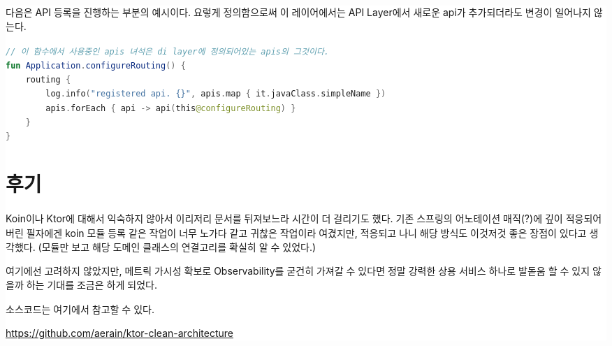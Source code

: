 다음은 API 등록을 진행하는 부분의 예시이다. 요렇게 정의함으로써 이 레이어에서는 API Layer에서 새로운 api가 추가되더라도 변경이 일어나지 않는다.

```kotlin
// 이 함수에서 사용중인 apis 녀석은 di layer에 정의되어있는 apis의 그것이다.
fun Application.configureRouting() {
    routing {
        log.info("registered api. {}", apis.map { it.javaClass.simpleName })
        apis.forEach { api -> api(this@configureRouting) }
    }
}
```

# 후기

Koin이나 Ktor에 대해서 익숙하지 않아서 이리저리 문서를 뒤져보느라 시간이 더 걸리기도 했다. 기존 스프링의 어노테이션 매직(?)에 깊이 적응되어버린 필자에겐 koin 모듈 등록 같은 작업이 너무 노가다 같고 귀찮은 작업이라 여겼지만, 적응되고 나니 해당 방식도 이것저것 좋은 장점이 있다고 생각했다. (모듈만 보고 해당 도메인 클래스의 연결고리를 확실히 알 수 있었다.)

여기에선 고려하지 않았지만, 메트릭 가시성 확보로 Observability를 굳건히 가져갈 수 있다면 정말 강력한 상용 서비스 하나로 발돋움 할 수 있지 않을까 하는 기대를 조금은 하게 되었다.


소스코드는 여기에서 참고할 수 있다.

https://github.com/aerain/ktor-clean-architecture